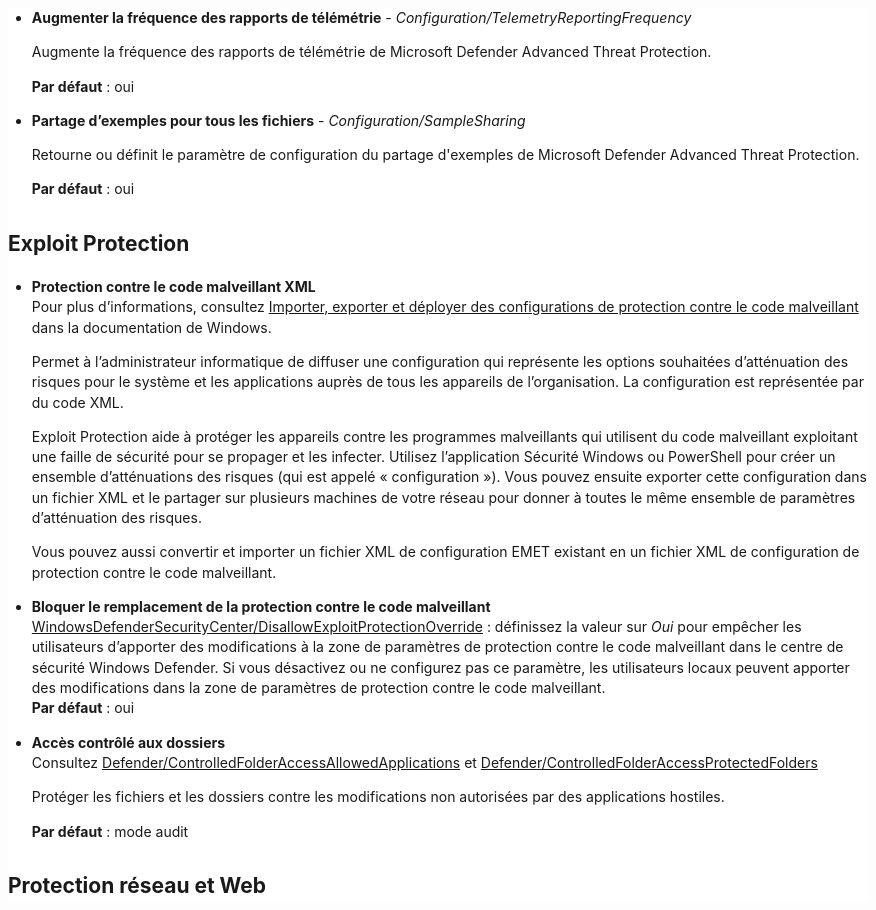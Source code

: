 - **Augmenter la fréquence des rapports de télémétrie** - *Configuration/TelemetryReportingFrequency*  

  Augmente la fréquence des rapports de télémétrie de Microsoft Defender Advanced Threat Protection.  

  **Par défaut** : oui

- **Partage d’exemples pour tous les fichiers** - *Configuration/SampleSharing*  

  Retourne ou définit le paramètre de configuration du partage d'exemples de Microsoft Defender Advanced Threat Protection.  

  **Par défaut** : oui

## <a name="exploit-protection"></a>Exploit Protection  

- **Protection contre le code malveillant XML**  
  Pour plus d’informations, consultez [Importer, exporter et déployer des configurations de protection contre le code malveillant](https://docs.microsoft.com/windows/security/threat-protection/windows-defender-exploit-guard/import-export-exploit-protection-emet-xml) dans la documentation de Windows.  

  Permet à l’administrateur informatique de diffuser une configuration qui représente les options souhaitées d’atténuation des risques pour le système et les applications auprès de tous les appareils de l’organisation. La configuration est représentée par du code XML. 

  Exploit Protection aide à protéger les appareils contre les programmes malveillants qui utilisent du code malveillant exploitant une faille de sécurité pour se propager et les infecter. Utilisez l’application Sécurité Windows ou PowerShell pour créer un ensemble d’atténuations des risques (qui est appelé « configuration »). Vous pouvez ensuite exporter cette configuration dans un fichier XML et le partager sur plusieurs machines de votre réseau pour donner à toutes le même ensemble de paramètres d’atténuation des risques.
 
  Vous pouvez aussi convertir et importer un fichier XML de configuration EMET existant en un fichier XML de configuration de protection contre le code malveillant.

- **Bloquer le remplacement de la protection contre le code malveillant**  
  [WindowsDefenderSecurityCenter/DisallowExploitProtectionOverride](https://docs.microsoft.com/windows/client-management/mdm/policy-csp-windowsdefendersecuritycenter#windowsdefendersecuritycenter-disallowexploitprotectionoverride) : définissez la valeur sur *Oui* pour empêcher les utilisateurs d’apporter des modifications à la zone de paramètres de protection contre le code malveillant dans le centre de sécurité Windows Defender. Si vous désactivez ou ne configurez pas ce paramètre, les utilisateurs locaux peuvent apporter des modifications dans la zone de paramètres de protection contre le code malveillant.  
  **Par défaut** : oui  

- **Accès contrôlé aux dossiers**  
  Consultez [Defender/ControlledFolderAccessAllowedApplications](https://docs.microsoft.com/windows/client-management/mdm/policy-csp-defender#defender-controlledfolderaccessallowedapplications) et [Defender/ControlledFolderAccessProtectedFolders](https://docs.microsoft.com/windows/client-management/mdm/policy-csp-defender#defender-controlledfolderaccessprotectedfolders) 
  
   Protéger les fichiers et les dossiers contre les modifications non autorisées par des applications hostiles.

  **Par défaut** : mode audit

## <a name="web--network-protection"></a>Protection réseau et Web  
